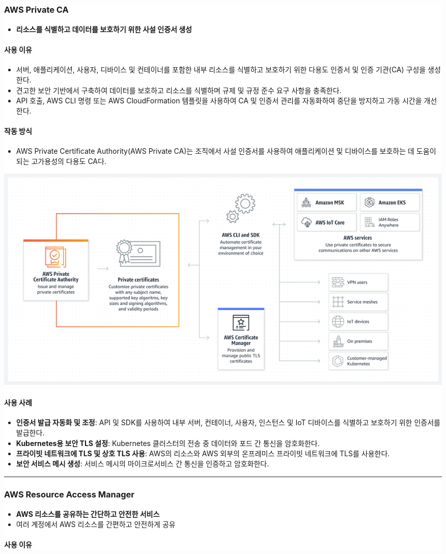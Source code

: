 ### AWS Private CA

- **리소스를 식별하고 데이터를 보호하기 위한 사설 인증서 생성**

#### 사용 이유

- 서버, 애플리케이션, 사용자, 디바이스 및 컨테이너를 포함한 내부 리소스를 식별하고 보호하기 위한 다용도 인증서 및 인증 기관(CA) 구성을 생성한다.
- 견고한 보안 기반에서 구축하여 데이터를 보호하고 리소스를 식별하며 규제 및 규정 준수 요구 사항을 충족한다.
- API 호출, AWS CLI 명령 또는 AWS CloudFormation 템플릿을 사용하여 CA 및 인증서 관리를 자동화하여 중단을 방지하고 가동 시간을 개선한다.

#### 작동 방식

- AWS Private Certificate Authority(AWS Private CA)는 조직에서 사설 인증서를 사용하여 애플리케이션 및 디바이스를 보호하는 데 도움이 되는 고가용성의 다용도 CA다.

![](images/security_identity_compliance_services/aws_private_certificate_authority.png)

#### 사용 사례

- **인증서 발급 자동화 및 조정**: API 및 SDK를 사용하여 내부 서버, 컨테이너, 사용자, 인스턴스 및 IoT 디바이스를 식별하고 보호하기 위한 인증서를 발급한다.
- **Kubernetes용 보안 TLS 설정**: Kubernetes 클러스터의 전송 중 데이터와 포드 간 통신을 암호화한다.
- **프라이빗 네트워크에 TLS 및 상호 TLS 사용**: AWS의 리소스와 AWS 외부의 온프레미스 프라이빗 네트워크에 TLS를 사용한다.
- **보안 서비스 메시 생성**: 서비스 메시의 마이크로서비스 간 통신을 인증하고 암호화한다.

---

### AWS Resource Access Manager

- **AWS 리소스를 공유하는 간단하고 안전한 서비스**
- 여러 계정에서 AWS 리소스를 간편하고 안전하게 공유

#### 사용 이유
